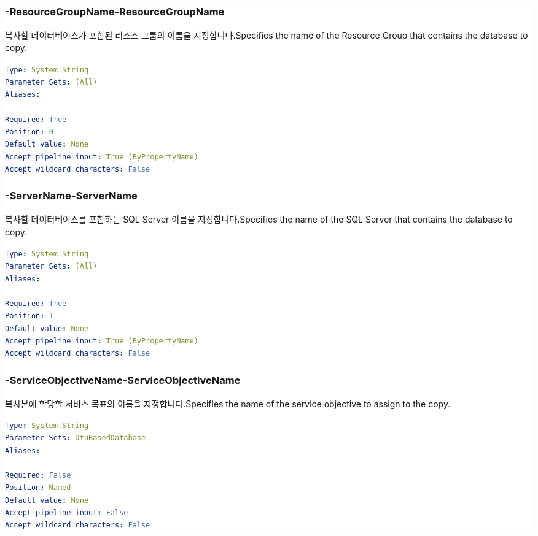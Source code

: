 ### <span data-ttu-id="3475c-139">-ResourceGroupName</span><span class="sxs-lookup"><span data-stu-id="3475c-139">-ResourceGroupName</span></span>
<span data-ttu-id="3475c-140">복사할 데이터베이스가 포함된 리소스 그룹의 이름을 지정합니다.</span><span class="sxs-lookup"><span data-stu-id="3475c-140">Specifies the name of the Resource Group that contains the database to copy.</span></span>

```yaml
Type: System.String
Parameter Sets: (All)
Aliases:

Required: True
Position: 0
Default value: None
Accept pipeline input: True (ByPropertyName)
Accept wildcard characters: False
```

### <span data-ttu-id="3475c-141">-ServerName</span><span class="sxs-lookup"><span data-stu-id="3475c-141">-ServerName</span></span>
<span data-ttu-id="3475c-142">복사할 데이터베이스를 포함하는 SQL Server 이름을 지정합니다.</span><span class="sxs-lookup"><span data-stu-id="3475c-142">Specifies the name of the  SQL Server that contains the database to copy.</span></span>

```yaml
Type: System.String
Parameter Sets: (All)
Aliases:

Required: True
Position: 1
Default value: None
Accept pipeline input: True (ByPropertyName)
Accept wildcard characters: False
```

### <span data-ttu-id="3475c-143">-ServiceObjectiveName</span><span class="sxs-lookup"><span data-stu-id="3475c-143">-ServiceObjectiveName</span></span>
<span data-ttu-id="3475c-144">복사본에 할당할 서비스 목표의 이름을 지정합니다.</span><span class="sxs-lookup"><span data-stu-id="3475c-144">Specifies the name of the service objective to assign to the copy.</span></span>

```yaml
Type: System.String
Parameter Sets: DtuBasedDatabase
Aliases:

Required: False
Position: Named
Default value: None
Accept pipeline input: False
Accept wildcard characters: False
```
